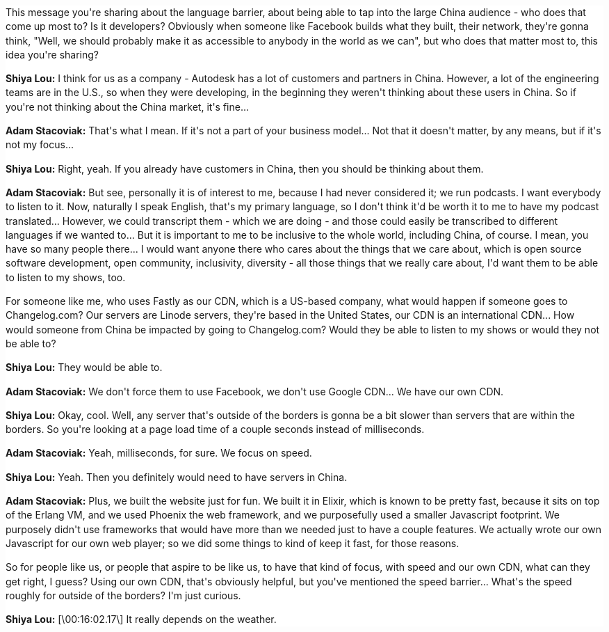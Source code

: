 This message you're sharing about the language barrier, about being able to tap into the large China audience - who does that come up most to? Is it developers? Obviously when someone like Facebook builds what they built, their network, they're gonna think, "Well, we should probably make it as accessible to anybody in the world as we can", but who does that matter most to, this idea you're sharing?

**Shiya Lou:** I think for us as a company - Autodesk has a lot of customers and partners in China. However, a lot of the engineering teams are in the U.S., so when they were developing, in the beginning they weren't thinking about these users in China. So if you're not thinking about the China market, it's fine...

**Adam Stacoviak:** That's what I mean. If it's not a part of your business model... Not that it doesn't matter, by any means, but if it's not my focus...

**Shiya Lou:** Right, yeah. If you already have customers in China, then you should be thinking about them.

**Adam Stacoviak:** But see, personally it is of interest to me, because I had never considered it; we run podcasts. I want everybody to listen to it. Now, naturally I speak English, that's my primary language, so I don't think it'd be worth it to me to have my podcast translated... However, we could transcript them - which we are doing - and those could easily be transcribed to different languages if we wanted to... But it is important to me to be inclusive to the whole world, including China, of course. I mean, you have so many people there... I would want anyone there who cares about the things that we care about, which is open source software development, open community, inclusivity, diversity - all those things that we really care about, I'd want them to be able to listen to my shows, too.

For someone like me, who uses Fastly as our CDN, which is a US-based company, what would happen if someone goes to Changelog.com? Our servers are Linode servers, they're based in the United States, our CDN is an international CDN... How would someone from China be impacted by going to Changelog.com? Would they be able to listen to my shows or would they not be able to?

**Shiya Lou:** They would be able to.

**Adam Stacoviak:** We don't force them to use Facebook, we don't use Google CDN... We have our own CDN.

**Shiya Lou:** Okay, cool. Well, any server that's outside of the borders is gonna be a bit slower than servers that are within the borders. So you're looking at a page load time of a couple seconds instead of milliseconds.

**Adam Stacoviak:** Yeah, milliseconds, for sure. We focus on speed.

**Shiya Lou:** Yeah. Then you definitely would need to have servers in China.

**Adam Stacoviak:** Plus, we built the website just for fun. We built it in Elixir, which is known to be pretty fast, because it sits on top of the Erlang VM, and we used Phoenix the web framework, and we purposefully used a smaller Javascript footprint. We purposely didn't use frameworks that would have more than we needed just to have a couple features. We actually wrote our own Javascript for our own web player; so we did some things to kind of keep it fast, for those reasons.

So for people like us, or people that aspire to be like us, to have that kind of focus, with speed and our own CDN, what can they get right, I guess? Using our own CDN, that's obviously helpful, but you've mentioned the speed barrier... What's the speed roughly for outside of the borders? I'm just curious.

**Shiya Lou:** \[\\00:16:02.17\\\] It really depends on the weather.
